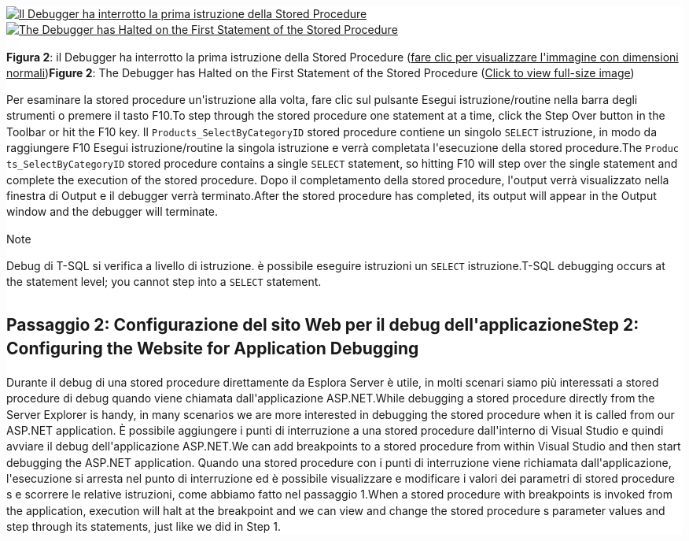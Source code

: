 
<span data-ttu-id="c2dc4-163">[![Il Debugger ha interrotto la prima istruzione della Stored Procedure](debugging-stored-procedures-vb/_static/image3.png)](debugging-stored-procedures-vb/_static/image2.png)</span><span class="sxs-lookup"><span data-stu-id="c2dc4-163">[![The Debugger has Halted on the First Statement of the Stored Procedure](debugging-stored-procedures-vb/_static/image3.png)](debugging-stored-procedures-vb/_static/image2.png)</span></span>

<span data-ttu-id="c2dc4-164">**Figura 2**: il Debugger ha interrotto la prima istruzione della Stored Procedure ([fare clic per visualizzare l'immagine con dimensioni normali](debugging-stored-procedures-vb/_static/image4.png))</span><span class="sxs-lookup"><span data-stu-id="c2dc4-164">**Figure 2**: The Debugger has Halted on the First Statement of the Stored Procedure ([Click to view full-size image](debugging-stored-procedures-vb/_static/image4.png))</span></span>


<span data-ttu-id="c2dc4-165">Per esaminare la stored procedure un'istruzione alla volta, fare clic sul pulsante Esegui istruzione/routine nella barra degli strumenti o premere il tasto F10.</span><span class="sxs-lookup"><span data-stu-id="c2dc4-165">To step through the stored procedure one statement at a time, click the Step Over button in the Toolbar or hit the F10 key.</span></span> <span data-ttu-id="c2dc4-166">Il `Products_SelectByCategoryID` stored procedure contiene un singolo `SELECT` istruzione, in modo da raggiungere F10 Esegui istruzione/routine la singola istruzione e verrà completata l'esecuzione della stored procedure.</span><span class="sxs-lookup"><span data-stu-id="c2dc4-166">The `Products_SelectByCategoryID` stored procedure contains a single `SELECT` statement, so hitting F10 will step over the single statement and complete the execution of the stored procedure.</span></span> <span data-ttu-id="c2dc4-167">Dopo il completamento della stored procedure, l'output verrà visualizzato nella finestra di Output e il debugger verrà terminato.</span><span class="sxs-lookup"><span data-stu-id="c2dc4-167">After the stored procedure has completed, its output will appear in the Output window and the debugger will terminate.</span></span>

> [!NOTE]
> <span data-ttu-id="c2dc4-168">Debug di T-SQL si verifica a livello di istruzione. è possibile eseguire istruzioni un `SELECT` istruzione.</span><span class="sxs-lookup"><span data-stu-id="c2dc4-168">T-SQL debugging occurs at the statement level; you cannot step into a `SELECT` statement.</span></span>


## <a name="step-2-configuring-the-website-for-application-debugging"></a><span data-ttu-id="c2dc4-169">Passaggio 2: Configurazione del sito Web per il debug dell'applicazione</span><span class="sxs-lookup"><span data-stu-id="c2dc4-169">Step 2: Configuring the Website for Application Debugging</span></span>

<span data-ttu-id="c2dc4-170">Durante il debug di una stored procedure direttamente da Esplora Server è utile, in molti scenari siamo più interessati a stored procedure di debug quando viene chiamata dall'applicazione ASP.NET.</span><span class="sxs-lookup"><span data-stu-id="c2dc4-170">While debugging a stored procedure directly from the Server Explorer is handy, in many scenarios we are more interested in debugging the stored procedure when it is called from our ASP.NET application.</span></span> <span data-ttu-id="c2dc4-171">È possibile aggiungere i punti di interruzione a una stored procedure dall'interno di Visual Studio e quindi avviare il debug dell'applicazione ASP.NET.</span><span class="sxs-lookup"><span data-stu-id="c2dc4-171">We can add breakpoints to a stored procedure from within Visual Studio and then start debugging the ASP.NET application.</span></span> <span data-ttu-id="c2dc4-172">Quando una stored procedure con i punti di interruzione viene richiamata dall'applicazione, l'esecuzione si arresta nel punto di interruzione ed è possibile visualizzare e modificare i valori dei parametri di stored procedure s e scorrere le relative istruzioni, come abbiamo fatto nel passaggio 1.</span><span class="sxs-lookup"><span data-stu-id="c2dc4-172">When a stored procedure with breakpoints is invoked from the application, execution will halt at the breakpoint and we can view and change the stored procedure s parameter values and step through its statements, just like we did in Step 1.</span></span>
